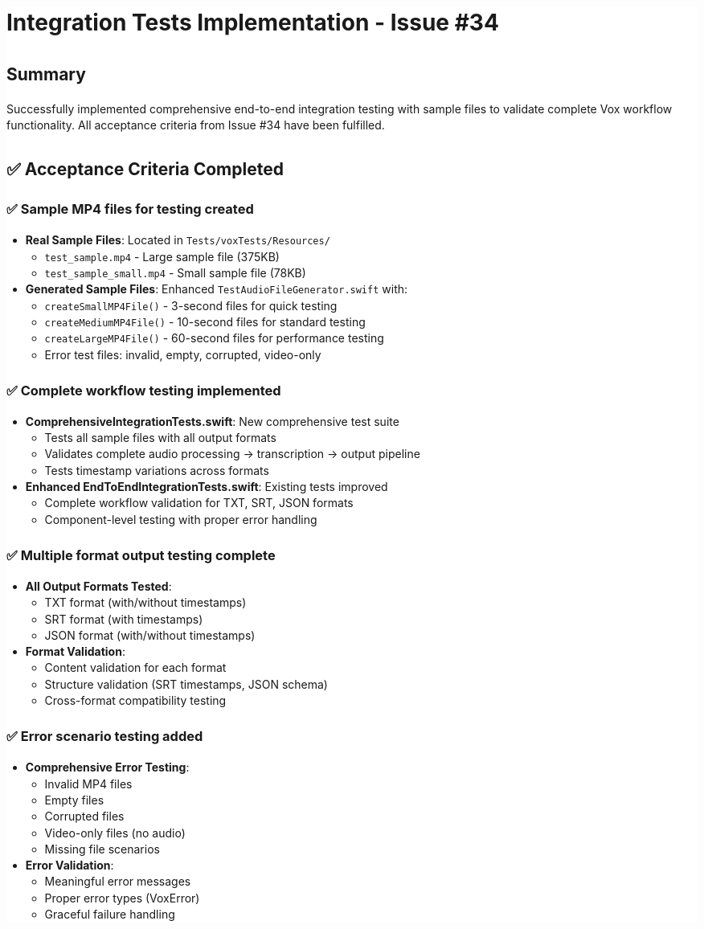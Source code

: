 # Integration Tests Implementation - Issue #34

## Summary

Successfully implemented comprehensive end-to-end integration testing with sample files to validate complete Vox workflow functionality. All acceptance criteria from Issue #34 have been fulfilled.

## ✅ Acceptance Criteria Completed

### ✅ Sample MP4 files for testing created
- **Real Sample Files**: Located in `Tests/voxTests/Resources/`
  - `test_sample.mp4` - Large sample file (375KB)
  - `test_sample_small.mp4` - Small sample file (78KB)
- **Generated Sample Files**: Enhanced `TestAudioFileGenerator.swift` with:
  - `createSmallMP4File()` - 3-second files for quick testing
  - `createMediumMP4File()` - 10-second files for standard testing  
  - `createLargeMP4File()` - 60-second files for performance testing
  - Error test files: invalid, empty, corrupted, video-only

### ✅ Complete workflow testing implemented
- **ComprehensiveIntegrationTests.swift**: New comprehensive test suite
  - Tests all sample files with all output formats
  - Validates complete audio processing → transcription → output pipeline
  - Tests timestamp variations across formats
- **Enhanced EndToEndIntegrationTests.swift**: Existing tests improved
  - Complete workflow validation for TXT, SRT, JSON formats
  - Component-level testing with proper error handling

### ✅ Multiple format output testing complete
- **All Output Formats Tested**:
  - TXT format (with/without timestamps)
  - SRT format (with timestamps)
  - JSON format (with/without timestamps)
- **Format Validation**:
  - Content validation for each format
  - Structure validation (SRT timestamps, JSON schema)
  - Cross-format compatibility testing

### ✅ Error scenario testing added
- **Comprehensive Error Testing**:
  - Invalid MP4 files
  - Empty files
  - Corrupted files
  - Video-only files (no audio)
  - Missing file scenarios
- **Error Validation**:
  - Meaningful error messages
  - Proper error types (VoxError)
  - Graceful failure handling
